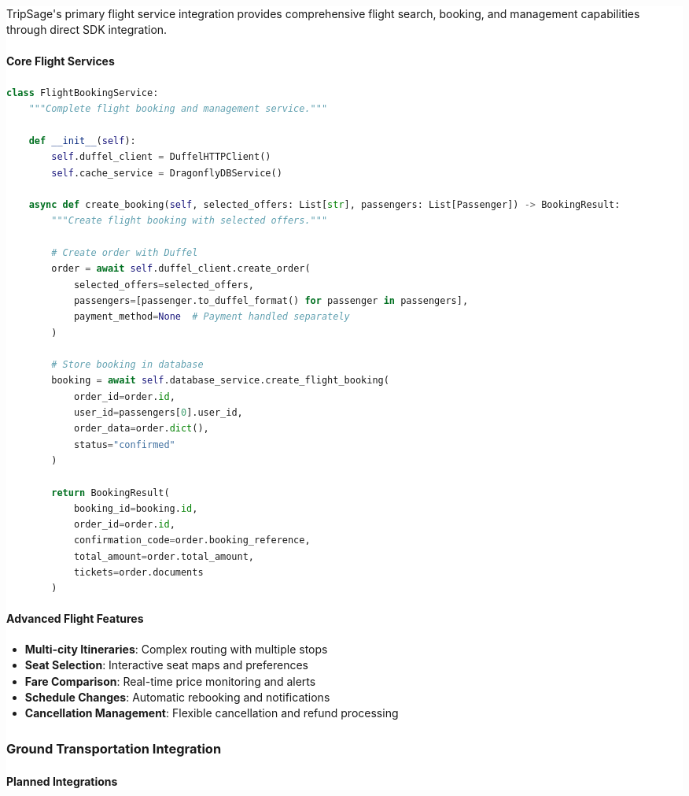 TripSage's primary flight service integration provides comprehensive flight search, booking, and management capabilities through direct SDK integration.

#### **Core Flight Services**

```python
class FlightBookingService:
    """Complete flight booking and management service."""
    
    def __init__(self):
        self.duffel_client = DuffelHTTPClient()
        self.cache_service = DragonflyDBService()
    
    async def create_booking(self, selected_offers: List[str], passengers: List[Passenger]) -> BookingResult:
        """Create flight booking with selected offers."""
        
        # Create order with Duffel
        order = await self.duffel_client.create_order(
            selected_offers=selected_offers,
            passengers=[passenger.to_duffel_format() for passenger in passengers],
            payment_method=None  # Payment handled separately
        )
        
        # Store booking in database
        booking = await self.database_service.create_flight_booking(
            order_id=order.id,
            user_id=passengers[0].user_id,
            order_data=order.dict(),
            status="confirmed"
        )
        
        return BookingResult(
            booking_id=booking.id,
            order_id=order.id,
            confirmation_code=order.booking_reference,
            total_amount=order.total_amount,
            tickets=order.documents
        )
```

#### **Advanced Flight Features**

- **Multi-city Itineraries**: Complex routing with multiple stops
- **Seat Selection**: Interactive seat maps and preferences
- **Fare Comparison**: Real-time price monitoring and alerts
- **Schedule Changes**: Automatic rebooking and notifications
- **Cancellation Management**: Flexible cancellation and refund processing

### **Ground Transportation Integration**

#### **Planned Integrations**
